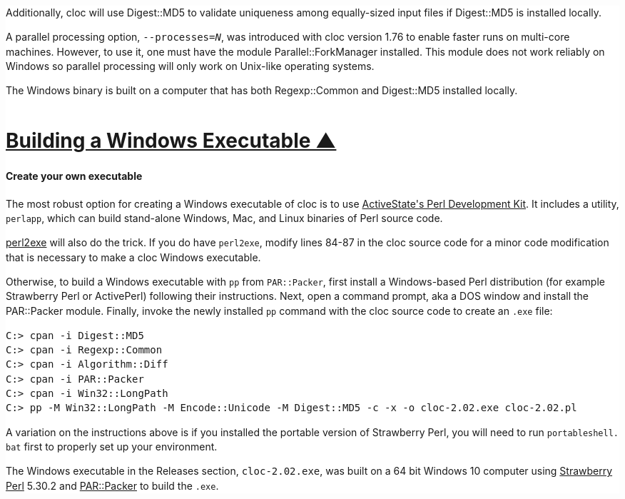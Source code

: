 Additionally, cloc will use Digest::MD5 to validate uniqueness among
equally-sized input files if Digest::MD5 is installed locally.

A parallel processing option, <tt>--processes=<i>N</i></tt>, was introduced with
cloc version 1.76 to enable faster runs on multi-core machines.  However,
to use it, one must have the module Parallel::ForkManager installed.
This module does not work reliably on Windows so parallel processing
will only work on Unix-like operating systems.

The Windows binary is built on a computer that has both Regexp::Common
and Digest::MD5 installed locally.
[](1}}})
<a name="building_exe"></a> []({{{1)
# [Building a Windows Executable &#9650;](#___top "click to go to top of document")

#### Create your own executable
The most robust option for creating a Windows executable of
cloc is to use [ActiveState's Perl Development Kit](http://www.activestate.com/perl-dev-kit).
It includes a utility, `perlapp`, which can build stand-alone
Windows, Mac, and Linux binaries of Perl source code.

[perl2exe](http://www.indigostar.com/perl2exe/)
will also do the trick.  If you do have `perl2exe`, modify lines
84-87 in the cloc source code for a minor code
modification that is necessary to make a cloc Windows executable.

Otherwise, to build a Windows executable with `pp` from
`PAR::Packer`, first install a Windows-based Perl distribution
(for example Strawberry Perl or ActivePerl) following their
instructions. Next, open a command prompt, aka a DOS window and install
the PAR::Packer module. Finally, invoke the newly installed `pp`
command with the cloc source code to create an `.exe` file:

<pre>
C:> cpan -i Digest::MD5
C:> cpan -i Regexp::Common
C:> cpan -i Algorithm::Diff
C:> cpan -i PAR::Packer
C:> cpan -i Win32::LongPath
C:> pp -M Win32::LongPath -M Encode::Unicode -M Digest::MD5 -c -x -o cloc-2.02.exe cloc-2.02.pl
</pre>

A variation on the instructions above is if you installed the portable
version of Strawberry Perl, you will need to run `portableshell.bat` first
to properly set up your environment.

The Windows executable in the Releases section, <tt>cloc-2.02.exe</tt>,
was built on a 64 bit Windows 10 computer using
[Strawberry Perl](http://strawberryperl.com/)
5.30.2 and
[PAR::Packer](http://search.cpan.org/~rschupp/PAR-Packer-1.050/lib/pp.pm)
to build the `.exe`.
